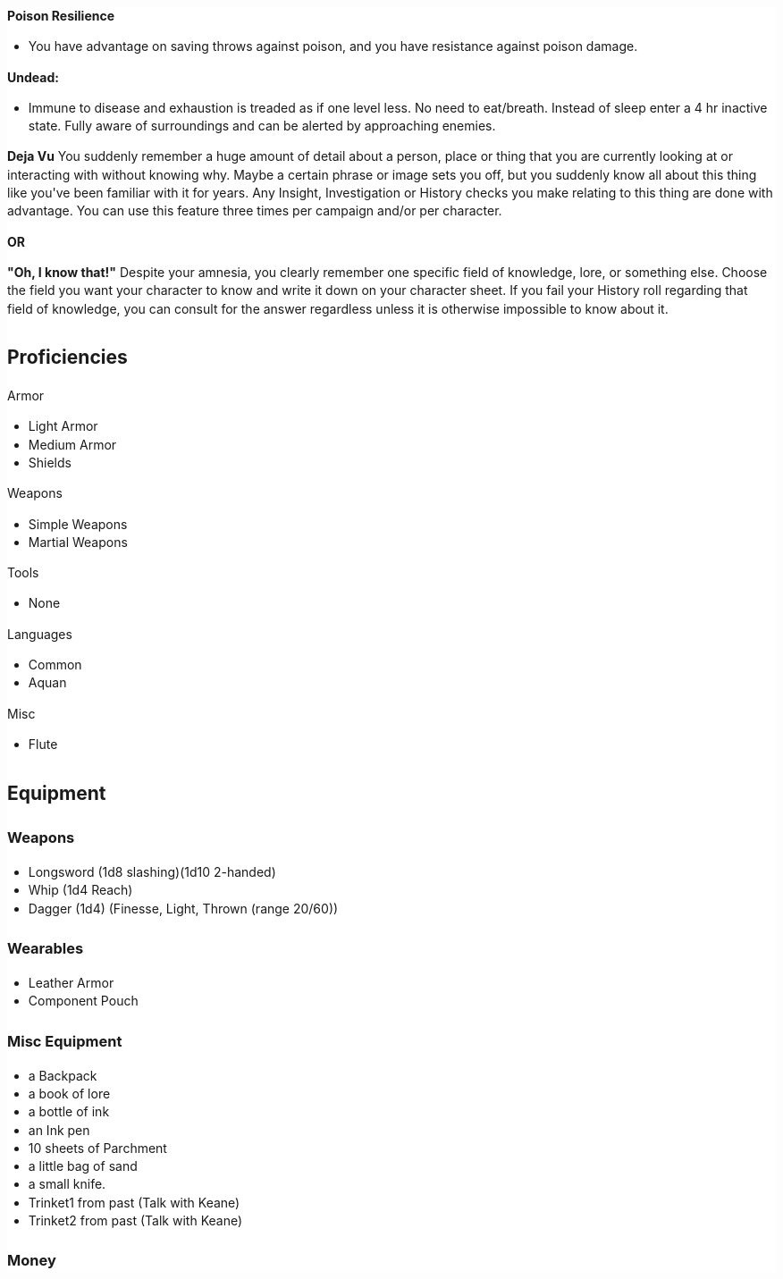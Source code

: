 **Poison Resilience**
  - You have advantage on saving throws against poison, and you have resistance against poison damage.

**Undead:**
  - Immune to disease and exhaustion is treaded as if one level less. No need to eat/breath. Instead of sleep enter a 4 hr inactive state. Fully aware of surroundings and can be alerted by approaching enemies.

**Deja Vu**
You suddenly remember a huge amount of detail about a person, place or thing that you are currently looking at or interacting with without knowing why. Maybe a certain phrase or image sets you off, but you suddenly know all about this thing like you've been familiar with it for years. Any Insight, Investigation or History checks you make relating to this thing are done with advantage. You can use this feature three times per campaign and/or per character.

**OR** 

**"Oh, I know that!"**
Despite your amnesia, you clearly remember one specific field of knowledge, lore, or something else. Choose the field you want your character to know and write it down on your character sheet. If you fail your History roll regarding that field of knowledge, you can consult for the answer regardless unless it is otherwise impossible to know about it.

## Proficiencies
Armor
  - Light Armor
  - Medium Armor
  - Shields

Weapons
  - Simple Weapons
  - Martial Weapons

Tools
  - None

Languages
  - Common
  - Aquan

Misc
  - Flute

## Equipment
### Weapons
- Longsword (1d8 slashing)(1d10 2-handed)
- Whip (1d4 Reach)
- Dagger (1d4) (Finesse, Light, Thrown (range 20/60))
### Wearables
- Leather Armor
- Component Pouch
### Misc Equipment
- a Backpack
- a book of lore
- a bottle of ink
- an Ink pen
- 10 sheets of Parchment
- a little bag of sand
- a small knife.
- Trinket1 from past (Talk with Keane)
- Trinket2 from past (Talk with Keane)
### Money